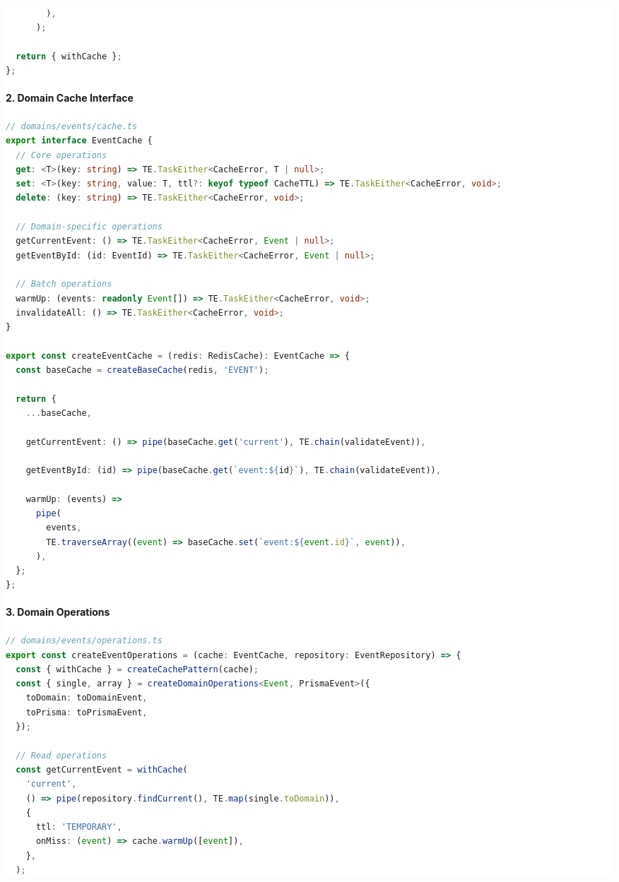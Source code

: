 ```typescript
        ),
      );

  return { withCache };
};
```

#### 2. Domain Cache Interface

```typescript
// domains/events/cache.ts
export interface EventCache {
  // Core operations
  get: <T>(key: string) => TE.TaskEither<CacheError, T | null>;
  set: <T>(key: string, value: T, ttl?: keyof typeof CacheTTL) => TE.TaskEither<CacheError, void>;
  delete: (key: string) => TE.TaskEither<CacheError, void>;

  // Domain-specific operations
  getCurrentEvent: () => TE.TaskEither<CacheError, Event | null>;
  getEventById: (id: EventId) => TE.TaskEither<CacheError, Event | null>;

  // Batch operations
  warmUp: (events: readonly Event[]) => TE.TaskEither<CacheError, void>;
  invalidateAll: () => TE.TaskEither<CacheError, void>;
}

export const createEventCache = (redis: RedisCache): EventCache => {
  const baseCache = createBaseCache(redis, 'EVENT');

  return {
    ...baseCache,

    getCurrentEvent: () => pipe(baseCache.get('current'), TE.chain(validateEvent)),

    getEventById: (id) => pipe(baseCache.get(`event:${id}`), TE.chain(validateEvent)),

    warmUp: (events) =>
      pipe(
        events,
        TE.traverseArray((event) => baseCache.set(`event:${event.id}`, event)),
      ),
  };
};
```

#### 3. Domain Operations

```typescript
// domains/events/operations.ts
export const createEventOperations = (cache: EventCache, repository: EventRepository) => {
  const { withCache } = createCachePattern(cache);
  const { single, array } = createDomainOperations<Event, PrismaEvent>({
    toDomain: toDomainEvent,
    toPrisma: toPrismaEvent,
  });

  // Read operations
  const getCurrentEvent = withCache(
    'current',
    () => pipe(repository.findCurrent(), TE.map(single.toDomain)),
    {
      ttl: 'TEMPORARY',
      onMiss: (event) => cache.warmUp([event]),
    },
  );
```